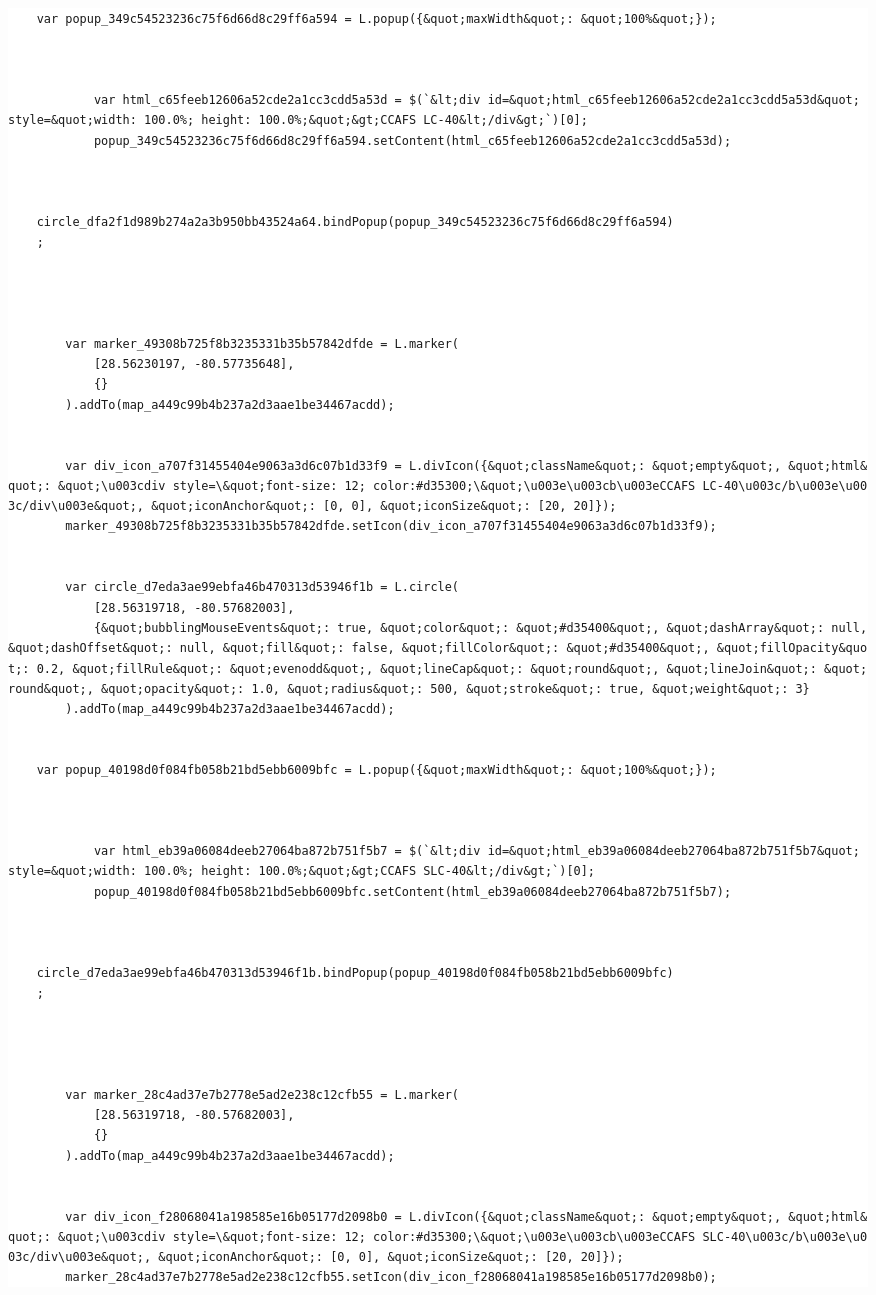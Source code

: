 
        var popup_349c54523236c75f6d66d8c29ff6a594 = L.popup({&quot;maxWidth&quot;: &quot;100%&quot;});



                var html_c65feeb12606a52cde2a1cc3cdd5a53d = $(`&lt;div id=&quot;html_c65feeb12606a52cde2a1cc3cdd5a53d&quot; style=&quot;width: 100.0%; height: 100.0%;&quot;&gt;CCAFS LC-40&lt;/div&gt;`)[0];
                popup_349c54523236c75f6d66d8c29ff6a594.setContent(html_c65feeb12606a52cde2a1cc3cdd5a53d);



        circle_dfa2f1d989b274a2a3b950bb43524a64.bindPopup(popup_349c54523236c75f6d66d8c29ff6a594)
        ;




            var marker_49308b725f8b3235331b35b57842dfde = L.marker(
                [28.56230197, -80.57735648],
                {}
            ).addTo(map_a449c99b4b237a2d3aae1be34467acdd);


            var div_icon_a707f31455404e9063a3d6c07b1d33f9 = L.divIcon({&quot;className&quot;: &quot;empty&quot;, &quot;html&quot;: &quot;\u003cdiv style=\&quot;font-size: 12; color:#d35300;\&quot;\u003e\u003cb\u003eCCAFS LC-40\u003c/b\u003e\u003c/div\u003e&quot;, &quot;iconAnchor&quot;: [0, 0], &quot;iconSize&quot;: [20, 20]});
            marker_49308b725f8b3235331b35b57842dfde.setIcon(div_icon_a707f31455404e9063a3d6c07b1d33f9);


            var circle_d7eda3ae99ebfa46b470313d53946f1b = L.circle(
                [28.56319718, -80.57682003],
                {&quot;bubblingMouseEvents&quot;: true, &quot;color&quot;: &quot;#d35400&quot;, &quot;dashArray&quot;: null, &quot;dashOffset&quot;: null, &quot;fill&quot;: false, &quot;fillColor&quot;: &quot;#d35400&quot;, &quot;fillOpacity&quot;: 0.2, &quot;fillRule&quot;: &quot;evenodd&quot;, &quot;lineCap&quot;: &quot;round&quot;, &quot;lineJoin&quot;: &quot;round&quot;, &quot;opacity&quot;: 1.0, &quot;radius&quot;: 500, &quot;stroke&quot;: true, &quot;weight&quot;: 3}
            ).addTo(map_a449c99b4b237a2d3aae1be34467acdd);


        var popup_40198d0f084fb058b21bd5ebb6009bfc = L.popup({&quot;maxWidth&quot;: &quot;100%&quot;});



                var html_eb39a06084deeb27064ba872b751f5b7 = $(`&lt;div id=&quot;html_eb39a06084deeb27064ba872b751f5b7&quot; style=&quot;width: 100.0%; height: 100.0%;&quot;&gt;CCAFS SLC-40&lt;/div&gt;`)[0];
                popup_40198d0f084fb058b21bd5ebb6009bfc.setContent(html_eb39a06084deeb27064ba872b751f5b7);



        circle_d7eda3ae99ebfa46b470313d53946f1b.bindPopup(popup_40198d0f084fb058b21bd5ebb6009bfc)
        ;




            var marker_28c4ad37e7b2778e5ad2e238c12cfb55 = L.marker(
                [28.56319718, -80.57682003],
                {}
            ).addTo(map_a449c99b4b237a2d3aae1be34467acdd);


            var div_icon_f28068041a198585e16b05177d2098b0 = L.divIcon({&quot;className&quot;: &quot;empty&quot;, &quot;html&quot;: &quot;\u003cdiv style=\&quot;font-size: 12; color:#d35300;\&quot;\u003e\u003cb\u003eCCAFS SLC-40\u003c/b\u003e\u003c/div\u003e&quot;, &quot;iconAnchor&quot;: [0, 0], &quot;iconSize&quot;: [20, 20]});
            marker_28c4ad37e7b2778e5ad2e238c12cfb55.setIcon(div_icon_f28068041a198585e16b05177d2098b0);
